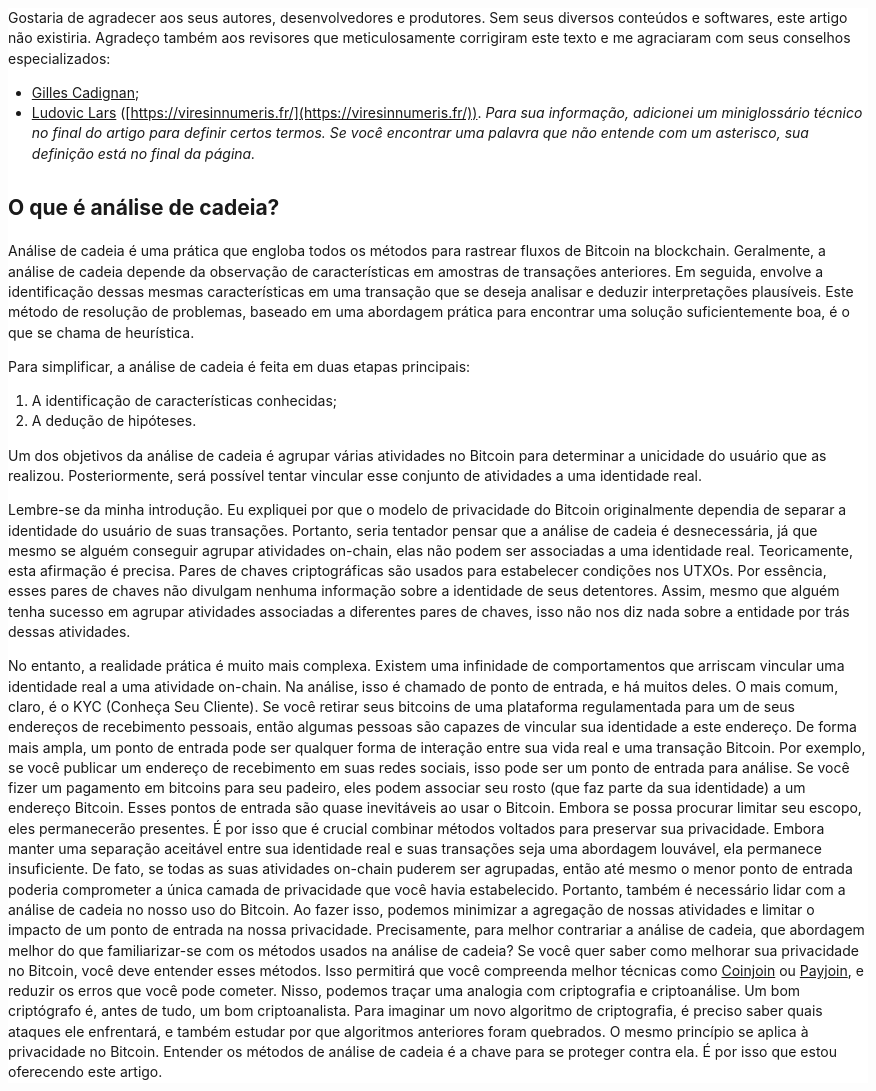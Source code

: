 Gostaria de agradecer aos seus autores, desenvolvedores e produtores. Sem seus diversos conteúdos e softwares, este artigo não existiria. Agradeço também aos revisores que meticulosamente corrigiram este texto e me agraciaram com seus conselhos especializados:
- [Gilles Cadignan](https://twitter.com/gillesCadignan);
- [Ludovic Lars](https://twitter.com/lugaxker) ([https://viresinnumeris.fr/](https://viresinnumeris.fr/)).
*Para sua informação, adicionei um miniglossário técnico no final do artigo para definir certos termos. Se você encontrar uma palavra que não entende com um asterisco, sua definição está no final da página.*

## O que é análise de cadeia?
Análise de cadeia é uma prática que engloba todos os métodos para rastrear fluxos de Bitcoin na blockchain. Geralmente, a análise de cadeia depende da observação de características em amostras de transações anteriores. Em seguida, envolve a identificação dessas mesmas características em uma transação que se deseja analisar e deduzir interpretações plausíveis. Este método de resolução de problemas, baseado em uma abordagem prática para encontrar uma solução suficientemente boa, é o que se chama de heurística.

Para simplificar, a análise de cadeia é feita em duas etapas principais:
1. A identificação de características conhecidas;
2. A dedução de hipóteses.

Um dos objetivos da análise de cadeia é agrupar várias atividades no Bitcoin para determinar a unicidade do usuário que as realizou. Posteriormente, será possível tentar vincular esse conjunto de atividades a uma identidade real.

Lembre-se da minha introdução. Eu expliquei por que o modelo de privacidade do Bitcoin originalmente dependia de separar a identidade do usuário de suas transações. Portanto, seria tentador pensar que a análise de cadeia é desnecessária, já que mesmo se alguém conseguir agrupar atividades on-chain, elas não podem ser associadas a uma identidade real. Teoricamente, esta afirmação é precisa. Pares de chaves criptográficas são usados para estabelecer condições nos UTXOs. Por essência, esses pares de chaves não divulgam nenhuma informação sobre a identidade de seus detentores. Assim, mesmo que alguém tenha sucesso em agrupar atividades associadas a diferentes pares de chaves, isso não nos diz nada sobre a entidade por trás dessas atividades.

No entanto, a realidade prática é muito mais complexa. Existem uma infinidade de comportamentos que arriscam vincular uma identidade real a uma atividade on-chain. Na análise, isso é chamado de ponto de entrada, e há muitos deles. O mais comum, claro, é o KYC (Conheça Seu Cliente). Se você retirar seus bitcoins de uma plataforma regulamentada para um de seus endereços de recebimento pessoais, então algumas pessoas são capazes de vincular sua identidade a este endereço. De forma mais ampla, um ponto de entrada pode ser qualquer forma de interação entre sua vida real e uma transação Bitcoin. Por exemplo, se você publicar um endereço de recebimento em suas redes sociais, isso pode ser um ponto de entrada para análise. Se você fizer um pagamento em bitcoins para seu padeiro, eles podem associar seu rosto (que faz parte da sua identidade) a um endereço Bitcoin.
Esses pontos de entrada são quase inevitáveis ao usar o Bitcoin. Embora se possa procurar limitar seu escopo, eles permanecerão presentes. É por isso que é crucial combinar métodos voltados para preservar sua privacidade. Embora manter uma separação aceitável entre sua identidade real e suas transações seja uma abordagem louvável, ela permanece insuficiente. De fato, se todas as suas atividades on-chain puderem ser agrupadas, então até mesmo o menor ponto de entrada poderia comprometer a única camada de privacidade que você havia estabelecido.
Portanto, também é necessário lidar com a análise de cadeia no nosso uso do Bitcoin. Ao fazer isso, podemos minimizar a agregação de nossas atividades e limitar o impacto de um ponto de entrada na nossa privacidade. Precisamente, para melhor contrariar a análise de cadeia, que abordagem melhor do que familiarizar-se com os métodos usados na análise de cadeia? Se você quer saber como melhorar sua privacidade no Bitcoin, você deve entender esses métodos. Isso permitirá que você compreenda melhor técnicas como [Coinjoin](https://planb.network/tutorials/privacy/on-chain/coinjoin-samourai-wallet-e566803d-ab3f-4d98-9136-5462009262ef) ou [Payjoin](https://planb.network/tutorials/privacy/on-chain/payjoin-848b6a23-deb2-4c5f-a27e-93e2f842140f), e reduzir os erros que você pode cometer.
Nisso, podemos traçar uma analogia com criptografia e criptoanálise. Um bom criptógrafo é, antes de tudo, um bom criptoanalista. Para imaginar um novo algoritmo de criptografia, é preciso saber quais ataques ele enfrentará, e também estudar por que algoritmos anteriores foram quebrados. O mesmo princípio se aplica à privacidade no Bitcoin. Entender os métodos de análise de cadeia é a chave para se proteger contra ela. É por isso que estou oferecendo este artigo.
